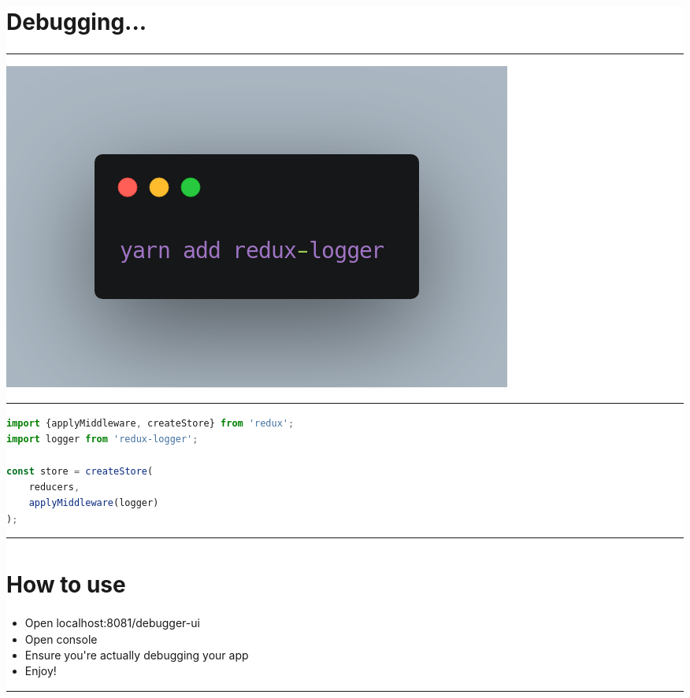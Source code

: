 # Debugging...

---

![](redux-logger.png)

---

```js
import {applyMiddleware, createStore} from 'redux';
import logger from 'redux-logger';

const store = createStore(
	reducers, 
	applyMiddleware(logger)
);

```
---

# How to use

* Open localhost:8081/debugger-ui
* Open console
* Ensure you're actually debugging your app
* Enjoy!

---
